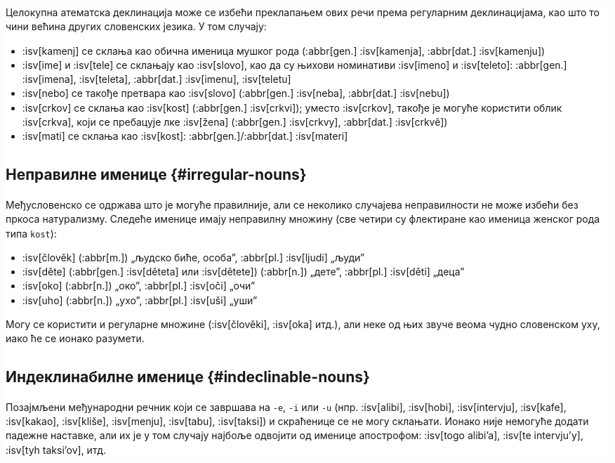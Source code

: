 Целокупна атематска деклинација може се избећи преклапањем ових речи према регуларним деклинацијама, као што то чини већина других словенских језика. У том случају:

- :isv[kamenj] се склања као обична именица мушког рода (:abbr[gen.] :isv[kamenja], :abbr[dat.] :isv[kamenju])
- :isv[ime] и :isv[tele] се склањају као :isv[slovo], као да су њихови номинативи :isv[imeno] и :isv[teleto]: :abbr[gen.] :isv[imena], :isv[teleta], :abbr[dat.] :isv[imenu], :isv[teletu]
- :isv[nebo] се такође претвара као :isv[slovo] (:abbr[gen.] :isv[neba], :abbr[dat.] :isv[nebu])
- :isv[crkov] се склања као :isv[kost] (:abbr[gen.] :isv[crkvi]); уместо :isv[crkov], такође је могуће користити облик :isv[crkva], који се пребацује лке :isv[žena] (:abbr[gen.] :isv[crkvy], :abbr[dat.] :isv[crkvě])
- :isv[mati] се склања као :isv[kost]: :abbr[gen.]/:abbr[dat.] :isv[materi]

## Неправилне именице \{#irregular-nouns}

Међусловенско се одржава што је могуће правилније, али се неколико случајева неправилности не може избећи без пркоса натурализму. Следеће именице имају неправилну множину (све четири су флектиране као именица женског рода типа `kost`):

- :isv[člověk] (:abbr[m.]) „људско биће, особа”, :abbr[pl.] :isv[ljudi]  „људи”
- :isv[děte] (:abbr[gen.] :isv[děteta]  или :isv[dětete]) (:abbr[n.]) „дете”, :abbr[pl.] :isv[děti]  „деца”
- :isv[oko] (:abbr[n.]) „око”, :abbr[pl.] :isv[oči]  „очи”
- :isv[uho] (:abbr[n.]) „ухо”, :abbr[pl.] :isv[uši]  „уши”

Могу се користити и регуларне множине (:isv[člověki], :isv[oka]  итд.), али неке од њих звуче веома чудно словенском уху, иако ће се ионако разумети.

## Индеклинабилне именице \{#indeclinable-nouns}

Позајмљени међународни речник који се завршава на `-e`, `-i`  или `-u` (нпр. :isv[alibi], :isv[hobi], :isv[intervju], :isv[kafe], :isv[kakao], :isv[kliše], :isv[menju], :isv[tabu], :isv[taksi]) и скраћенице се не могу склањати. Ионако није немогуће додати падежне наставке, али их је у том случају најбоље одвојити од именице апострофом: :isv[togo alibi’a], :isv[te intervju’y], :isv[tyh taksi’ov],  итд.

[1]: \#athematic-declension

[2]: \#feminine-declension

[3]: \#masculine-declension

[4]: ../phonology.md#o--e
